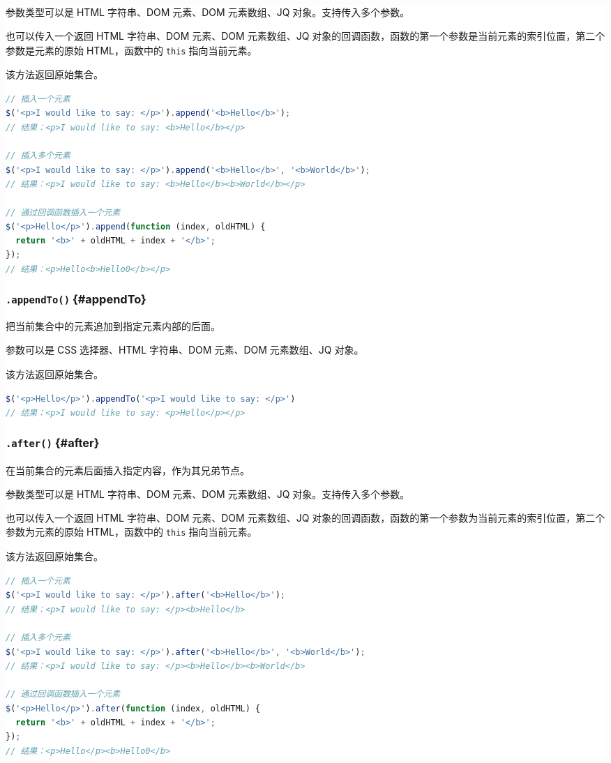 参数类型可以是 HTML 字符串、DOM 元素、DOM 元素数组、JQ 对象。支持传入多个参数。

也可以传入一个返回 HTML 字符串、DOM 元素、DOM 元素数组、JQ 对象的回调函数，函数的第一个参数是当前元素的索引位置，第二个参数是元素的原始 HTML，函数中的 `this` 指向当前元素。

该方法返回原始集合。

```js
// 插入一个元素
$('<p>I would like to say: </p>').append('<b>Hello</b>');
// 结果：<p>I would like to say: <b>Hello</b></p>

// 插入多个元素
$('<p>I would like to say: </p>').append('<b>Hello</b>', '<b>World</b>');
// 结果：<p>I would like to say: <b>Hello</b><b>World</b></p>

// 通过回调函数插入一个元素
$('<p>Hello</p>').append(function (index, oldHTML) {
  return '<b>' + oldHTML + index + '</b>';
});
// 结果：<p>Hello<b>Hello0</b></p>
```

### `.appendTo()` {#appendTo}

把当前集合中的元素追加到指定元素内部的后面。

参数可以是 CSS 选择器、HTML 字符串、DOM 元素、DOM 元素数组、JQ 对象。

该方法返回原始集合。

```js
$('<p>Hello</p>').appendTo('<p>I would like to say: </p>')
// 结果：<p>I would like to say: <p>Hello</p></p>
```

### `.after()` {#after}

在当前集合的元素后面插入指定内容，作为其兄弟节点。

参数类型可以是 HTML 字符串、DOM 元素、DOM 元素数组、JQ 对象。支持传入多个参数。

也可以传入一个返回 HTML 字符串、DOM 元素、DOM 元素数组、JQ 对象的回调函数，函数的第一个参数为当前元素的索引位置，第二个参数为元素的原始 HTML，函数中的 `this` 指向当前元素。

该方法返回原始集合。

```js
// 插入一个元素
$('<p>I would like to say: </p>').after('<b>Hello</b>');
// 结果：<p>I would like to say: </p><b>Hello</b>

// 插入多个元素
$('<p>I would like to say: </p>').after('<b>Hello</b>', '<b>World</b>');
// 结果：<p>I would like to say: </p><b>Hello</b><b>World</b>

// 通过回调函数插入一个元素
$('<p>Hello</p>').after(function (index, oldHTML) {
  return '<b>' + oldHTML + index + '</b>';
});
// 结果：<p>Hello</p><b>Hello0</b>
```
